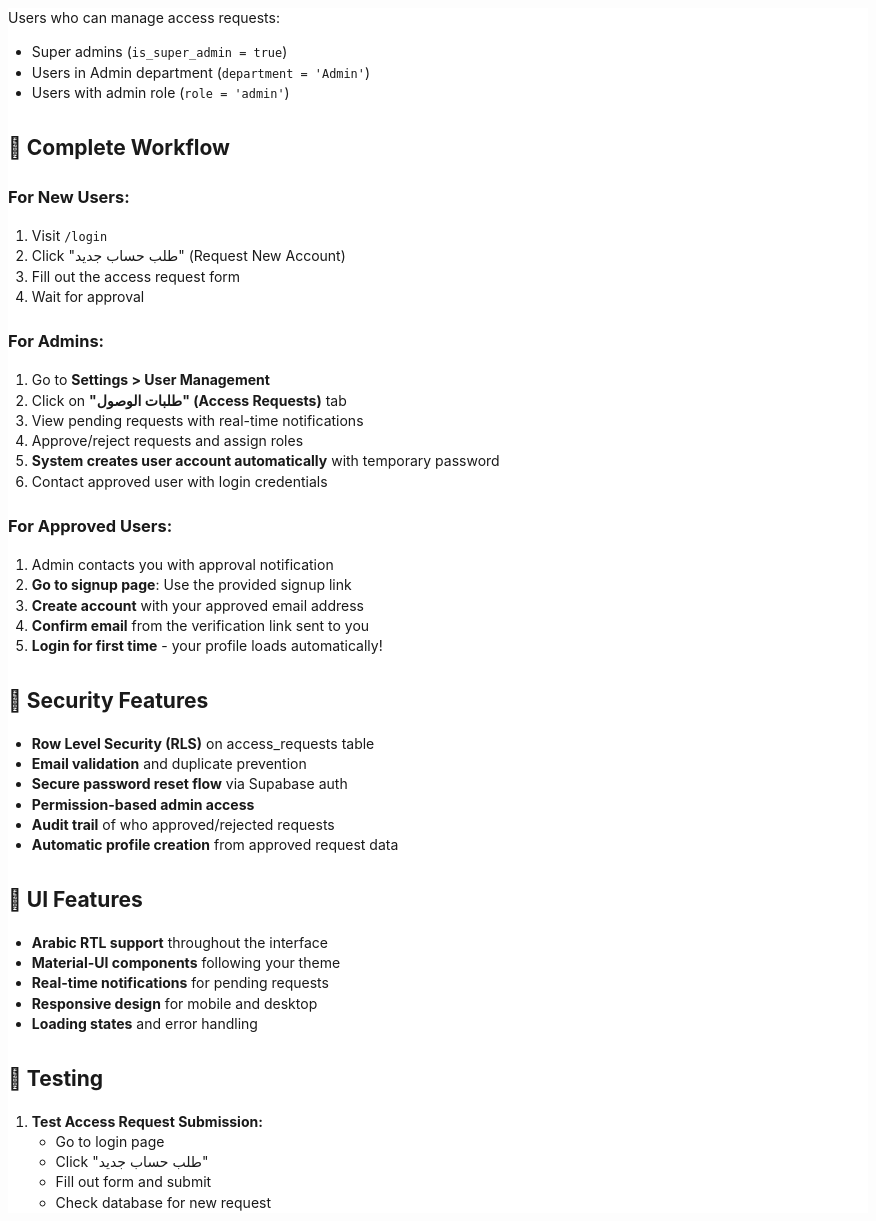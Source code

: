 Users who can manage access requests:
- Super admins (`is_super_admin = true`)
- Users in Admin department (`department = 'Admin'`)
- Users with admin role (`role = 'admin'`)

## 🔄 Complete Workflow

### For New Users:
1. Visit `/login`
2. Click "طلب حساب جديد" (Request New Account)
3. Fill out the access request form
4. Wait for approval

### For Admins:
1. Go to **Settings > User Management**
2. Click on **"طلبات الوصول" (Access Requests)** tab
3. View pending requests with real-time notifications
4. Approve/reject requests and assign roles
5. **System creates user account automatically** with temporary password
6. Contact approved user with login credentials

### For Approved Users:
1. Admin contacts you with approval notification
2. **Go to signup page**: Use the provided signup link
3. **Create account** with your approved email address
4. **Confirm email** from the verification link sent to you
5. **Login for first time** - your profile loads automatically!

## 🔐 Security Features

- **Row Level Security (RLS)** on access_requests table
- **Email validation** and duplicate prevention
- **Secure password reset flow** via Supabase auth
- **Permission-based admin access**
- **Audit trail** of who approved/rejected requests
- **Automatic profile creation** from approved request data

## 🎨 UI Features

- **Arabic RTL support** throughout the interface
- **Material-UI components** following your theme
- **Real-time notifications** for pending requests
- **Responsive design** for mobile and desktop
- **Loading states** and error handling

## 🧪 Testing

1. **Test Access Request Submission:**
   - Go to login page
   - Click "طلب حساب جديد"
   - Fill out form and submit
   - Check database for new request
